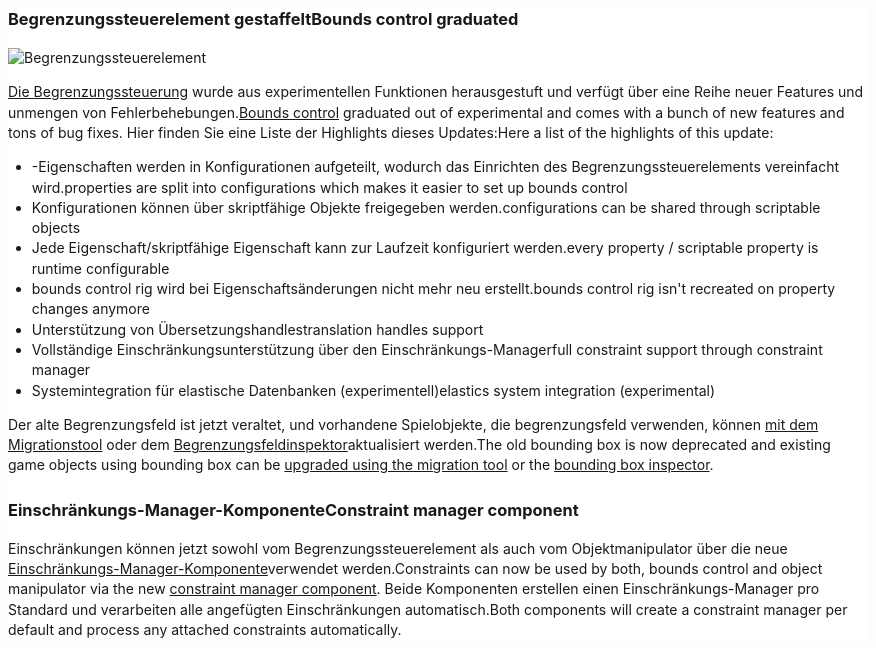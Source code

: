 ### <a name="bounds-control-graduated"></a><span data-ttu-id="cf5e2-203">Begrenzungssteuerelement gestaffelt</span><span class="sxs-lookup"><span data-stu-id="cf5e2-203">Bounds control graduated</span></span>

![Begrenzungssteuerelement](../features/images/bounds-control/MRTK_BoundsControl_Main.png)

<span data-ttu-id="cf5e2-205">[Die Begrenzungssteuerung](../features/ux-building-blocks/bounds-control.md) wurde aus experimentellen Funktionen herausgestuft und verfügt über eine Reihe neuer Features und unmengen von Fehlerbehebungen.</span><span class="sxs-lookup"><span data-stu-id="cf5e2-205">[Bounds control](../features/ux-building-blocks/bounds-control.md) graduated out of experimental and comes with a bunch of new features and tons of bug fixes.</span></span>
<span data-ttu-id="cf5e2-206">Hier finden Sie eine Liste der Highlights dieses Updates:</span><span class="sxs-lookup"><span data-stu-id="cf5e2-206">Here a list of the highlights of this update:</span></span>

- <span data-ttu-id="cf5e2-207">-Eigenschaften werden in Konfigurationen aufgeteilt, wodurch das Einrichten des Begrenzungssteuerelements vereinfacht wird.</span><span class="sxs-lookup"><span data-stu-id="cf5e2-207">properties are split into configurations which makes it easier to set up bounds control</span></span>
- <span data-ttu-id="cf5e2-208">Konfigurationen können über skriptfähige Objekte freigegeben werden.</span><span class="sxs-lookup"><span data-stu-id="cf5e2-208">configurations can be shared through scriptable objects</span></span>
- <span data-ttu-id="cf5e2-209">Jede Eigenschaft/skriptfähige Eigenschaft kann zur Laufzeit konfiguriert werden.</span><span class="sxs-lookup"><span data-stu-id="cf5e2-209">every property / scriptable property is runtime configurable</span></span>
- <span data-ttu-id="cf5e2-210">bounds control rig wird bei Eigenschaftsänderungen nicht mehr neu erstellt.</span><span class="sxs-lookup"><span data-stu-id="cf5e2-210">bounds control rig isn't recreated on property changes anymore</span></span>
- <span data-ttu-id="cf5e2-211">Unterstützung von Übersetzungshandles</span><span class="sxs-lookup"><span data-stu-id="cf5e2-211">translation handles support</span></span>
- <span data-ttu-id="cf5e2-212">Vollständige Einschränkungsunterstützung über den Einschränkungs-Manager</span><span class="sxs-lookup"><span data-stu-id="cf5e2-212">full constraint support through constraint manager</span></span>
- <span data-ttu-id="cf5e2-213">Systemintegration für elastische Datenbanken (experimentell)</span><span class="sxs-lookup"><span data-stu-id="cf5e2-213">elastics system integration (experimental)</span></span>

<span data-ttu-id="cf5e2-214">Der alte Begrenzungsfeld ist jetzt veraltet, und vorhandene Spielobjekte, die begrenzungsfeld verwenden, können [mit dem Migrationstool](../features/tools/migration-window.md) oder dem [Begrenzungsfeldinspektor](../features/ux-building-blocks/bounding-box.md#migrating-to-bounds-control)aktualisiert werden.</span><span class="sxs-lookup"><span data-stu-id="cf5e2-214">The old bounding box is now deprecated and existing game objects using bounding box can be [upgraded using the migration tool](../features/tools/migration-window.md) or the [bounding box inspector](../features/ux-building-blocks/bounding-box.md#migrating-to-bounds-control).</span></span>

### <a name="constraint-manager-component"></a><span data-ttu-id="cf5e2-215">Einschränkungs-Manager-Komponente</span><span class="sxs-lookup"><span data-stu-id="cf5e2-215">Constraint manager component</span></span>

<span data-ttu-id="cf5e2-216">Einschränkungen können jetzt sowohl vom Begrenzungssteuerelement als auch vom Objektmanipulator über die neue [Einschränkungs-Manager-Komponente](../features/ux-building-blocks/constraint-manager.md)verwendet werden.</span><span class="sxs-lookup"><span data-stu-id="cf5e2-216">Constraints can now be used by both, bounds control and object manipulator via the new [constraint manager component](../features/ux-building-blocks/constraint-manager.md).</span></span> <span data-ttu-id="cf5e2-217">Beide Komponenten erstellen einen Einschränkungs-Manager pro Standard und verarbeiten alle angefügten Einschränkungen automatisch.</span><span class="sxs-lookup"><span data-stu-id="cf5e2-217">Both components will create a constraint manager per default and process any attached constraints automatically.</span></span>
